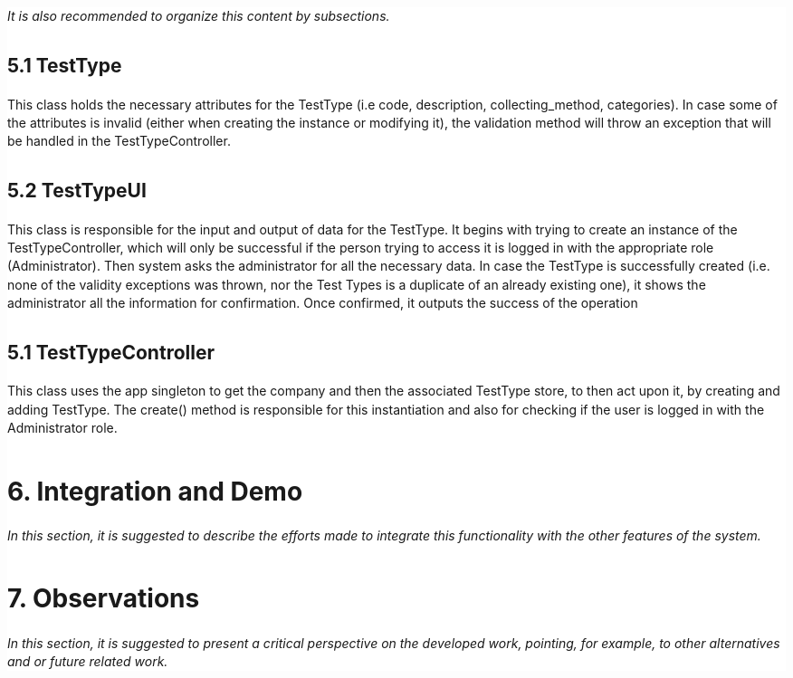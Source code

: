 *It is also recommended to organize this content by subsections.*

## 5.1 TestType
This class holds the necessary attributes for the TestType (i.e code, description, collecting_method, categories). In case some of the attributes is invalid (either when creating the instance or modifying it), the validation method will throw an exception that will be handled in the TestTypeController.

## 5.2 TestTypeUI
This class is responsible for the input and output of data for the TestType. 
It begins with trying to create an instance of the TestTypeController, which will only be successful if the person trying to access it is logged in with the appropriate role (Administrator). Then system asks the administrator for all the necessary data. In case the TestType is successfully created (i.e. none of the validity exceptions was thrown, nor the Test Types is a duplicate of an already existing one), it shows the administrator all the information for confirmation. Once confirmed, it outputs the success of the operation

## 5.1 TestTypeController
This class uses the app singleton to get the company and then the associated TestType store, to then act upon it, by creating and adding TestType. The create() method is responsible for this instantiation and also for checking if the user is logged in with the Administrator role.



# 6. Integration and Demo

*In this section, it is suggested to describe the efforts made to integrate this functionality with the other features of the system.*


# 7. Observations

*In this section, it is suggested to present a critical perspective on the developed work, pointing, for example, to other alternatives and or future related work.*

